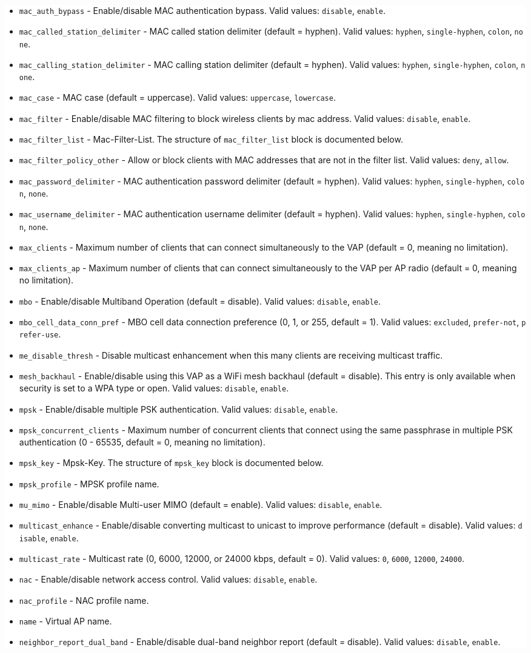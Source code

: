 * `mac_auth_bypass` - Enable/disable MAC authentication bypass. Valid values: `disable`, `enable`.

* `mac_called_station_delimiter` - MAC called station delimiter (default = hyphen). Valid values: `hyphen`, `single-hyphen`, `colon`, `none`.

* `mac_calling_station_delimiter` - MAC calling station delimiter (default = hyphen). Valid values: `hyphen`, `single-hyphen`, `colon`, `none`.

* `mac_case` - MAC case (default = uppercase). Valid values: `uppercase`, `lowercase`.

* `mac_filter` - Enable/disable MAC filtering to block wireless clients by mac address. Valid values: `disable`, `enable`.

* `mac_filter_list` - Mac-Filter-List. The structure of `mac_filter_list` block is documented below.
* `mac_filter_policy_other` - Allow or block clients with MAC addresses that are not in the filter list. Valid values: `deny`, `allow`.

* `mac_password_delimiter` - MAC authentication password delimiter (default = hyphen). Valid values: `hyphen`, `single-hyphen`, `colon`, `none`.

* `mac_username_delimiter` - MAC authentication username delimiter (default = hyphen). Valid values: `hyphen`, `single-hyphen`, `colon`, `none`.

* `max_clients` - Maximum number of clients that can connect simultaneously to the VAP (default = 0, meaning no limitation).
* `max_clients_ap` - Maximum number of clients that can connect simultaneously to the VAP per AP radio (default = 0, meaning no limitation).
* `mbo` - Enable/disable Multiband Operation (default = disable). Valid values: `disable`, `enable`.

* `mbo_cell_data_conn_pref` - MBO cell data connection preference (0, 1, or 255, default = 1). Valid values: `excluded`, `prefer-not`, `prefer-use`.

* `me_disable_thresh` - Disable multicast enhancement when this many clients are receiving multicast traffic.
* `mesh_backhaul` - Enable/disable using this VAP as a WiFi mesh backhaul (default = disable). This entry is only available when security is set to a WPA type or open. Valid values: `disable`, `enable`.

* `mpsk` - Enable/disable multiple PSK authentication. Valid values: `disable`, `enable`.

* `mpsk_concurrent_clients` - Maximum number of concurrent clients that connect using the same passphrase in multiple PSK authentication (0 - 65535, default = 0, meaning no limitation).
* `mpsk_key` - Mpsk-Key. The structure of `mpsk_key` block is documented below.
* `mpsk_profile` - MPSK profile name.
* `mu_mimo` - Enable/disable Multi-user MIMO (default = enable). Valid values: `disable`, `enable`.

* `multicast_enhance` - Enable/disable converting multicast to unicast to improve performance (default = disable). Valid values: `disable`, `enable`.

* `multicast_rate` - Multicast rate (0, 6000, 12000, or 24000 kbps, default = 0). Valid values: `0`, `6000`, `12000`, `24000`.

* `nac` - Enable/disable network access control. Valid values: `disable`, `enable`.

* `nac_profile` - NAC profile name.
* `name` - Virtual AP name.
* `neighbor_report_dual_band` - Enable/disable dual-band neighbor report (default = disable). Valid values: `disable`, `enable`.
